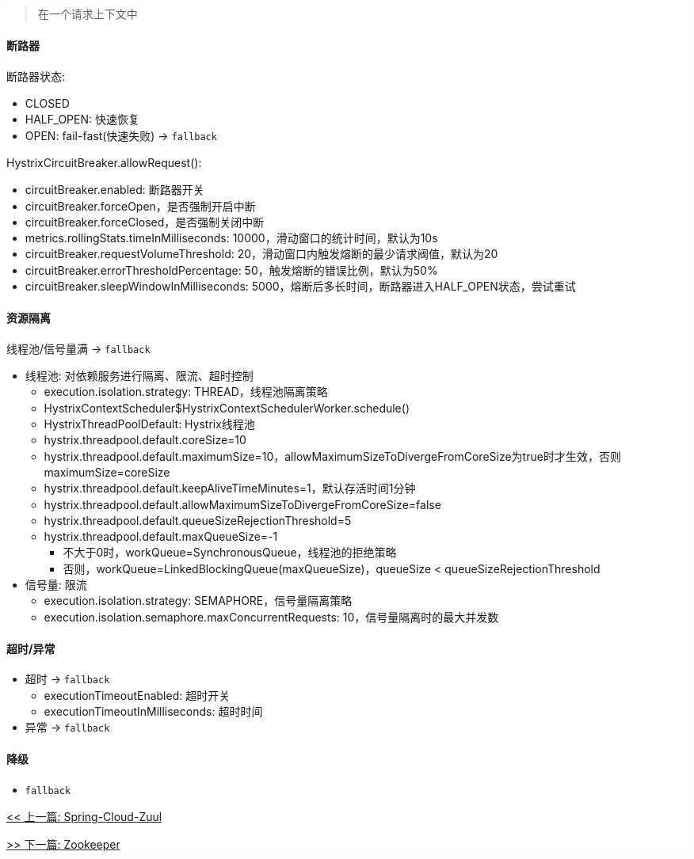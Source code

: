 > 在一个请求上下文中

#### 断路器

断路器状态:

* CLOSED
* HALF_OPEN: 快速恢复
* OPEN: fail-fast(快速失败) -&gt; `fallback`

HystrixCircuitBreaker.allowRequest():

* circuitBreaker.enabled: 断路器开关
* circuitBreaker.forceOpen，是否强制开启中断
* circuitBreaker.forceClosed，是否强制关闭中断
* metrics.rollingStats.timeInMilliseconds: 10000，滑动窗口的统计时间，默认为10s
* circuitBreaker.requestVolumeThreshold: 20，滑动窗口内触发熔断的最少请求阀值，默认为20
* circuitBreaker.errorThresholdPercentage: 50，触发熔断的错误比例，默认为50%
* circuitBreaker.sleepWindowInMilliseconds: 5000，熔断后多长时间，断路器进入HALF_OPEN状态，尝试重试

#### 资源隔离

线程池/信号量满 -&gt; `fallback`

* 线程池: 对依赖服务进行隔离、限流、超时控制
    * execution.isolation.strategy: THREAD，线程池隔离策略
    * HystrixContextScheduler$HystrixContextSchedulerWorker.schedule()
    * HystrixThreadPoolDefault: Hystrix线程池
    * hystrix.threadpool.default.coreSize=10
    * hystrix.threadpool.default.maximumSize=10，allowMaximumSizeToDivergeFromCoreSize为true时才生效，否则maximumSize=coreSize
    * hystrix.threadpool.default.keepAliveTimeMinutes=1，默认存活时间1分钟
    * hystrix.threadpool.default.allowMaximumSizeToDivergeFromCoreSize=false
    * hystrix.threadpool.default.queueSizeRejectionThreshold=5
    * hystrix.threadpool.default.maxQueueSize=-1
        * 不大于0时，workQueue=SynchronousQueue，线程池的拒绝策略
        * 否则，workQueue=LinkedBlockingQueue(maxQueueSize)，queueSize &lt; queueSizeRejectionThreshold
* 信号量: 限流
    * execution.isolation.strategy: SEMAPHORE，信号量隔离策略
    * execution.isolation.semaphore.maxConcurrentRequests: 10，信号量隔离时的最大并发数

#### 超时/异常

* 超时 -&gt; `fallback`
    * executionTimeoutEnabled: 超时开关
    * executionTimeoutInMilliseconds: 超时时间
* 异常 -&gt; `fallback`

#### 降级

* `fallback`


[<< 上一篇: Spring-Cloud-Zuul](10-分布式/Spring-Cloud-Zuul.md)

[>> 下一篇: Zookeeper](10-分布式/Zookeeper.md)
